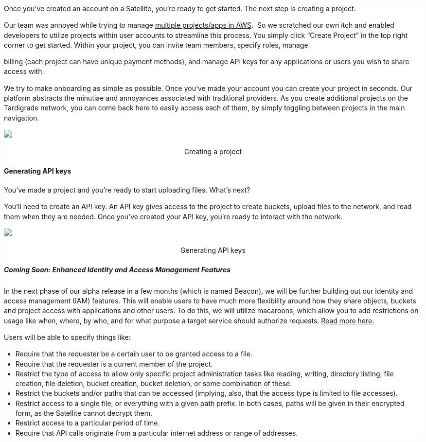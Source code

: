 Once you’ve created an account on a Satellite, you’re ready to get started. The next step is creating a project. 

Our team was annoyed while trying to manage [multiple projects/apps in AWS](https://winterwindsoftware.com/managing-separate-projects-in-aws/).  So we scratched our own itch and enabled developers to utilize projects within user accounts to streamline this process. You simply click “Create Project” in the top right corner to get started. Within your project, you can invite team members, specify roles, manage 

billing (each project can have unique payment methods), and manage API keys for any applications or users you wish to share access with.  

We try to make onboarding as simple as possible. Once you’ve made your account you can create your project in seconds. Our platform abstracts the minutiae and annoyances associated with traditional providers. As you create additional projects on the Tardigrade network, you can come back here to easily access each of them, by simply toggling between projects in the main navigation. 

<img src="/blog/img/gui2.png" width="100%"/>
<p style="text-align: center;">Creating a project</p>

#### Generating API keys

You’ve made a project and you’re ready to start uploading files. What’s next?

You’ll need to create an API key. An API key gives access to the project to create buckets, upload files to the network, and read them when they are needed. Once you’ve created your API key, you’re ready to interact with the network. 

<img src="/blog/img/gui3.png" width="100%"/>
<p style="text-align: center;">Generating API keys</p>

##### Coming Soon: Enhanced Identity and Access Management Features

In the next phase of our alpha release in a few months (which is named Beacon), we will be further building out our identity and access management (IAM) features. This will enable users to have much more flexibility around how they share objects, buckets and project access with applications and other users. To do this, we will utilize macaroons, which allow you to add restrictions on usage like when, where, by who, and for what purpose a target service should authorize requests. [Read more here.](https://theory.stanford.edu/~ataly/Papers/macaroons.pdf)  

Users will be able to specify things like:

- Require that the requester be a certain user to be granted access to a file. 
- Require that the requester is a current member of the project. 
- Restrict the type of access to allow only specific project administration tasks like reading, writing, directory listing, file creation, file deletion, bucket creation, bucket deletion, or some combination of these. 
- Restrict the buckets and/or paths that can be accessed (implying, also, that the access type is limited to file accesses).  
- Restrict access to a single file, or everything with a given path prefix. In both cases, paths will be given in their encrypted form, as the Satellite cannot decrypt them. 
- Restrict access to a particular period of time. 
- Require that API calls originate from a particular internet address or range of addresses. 
  